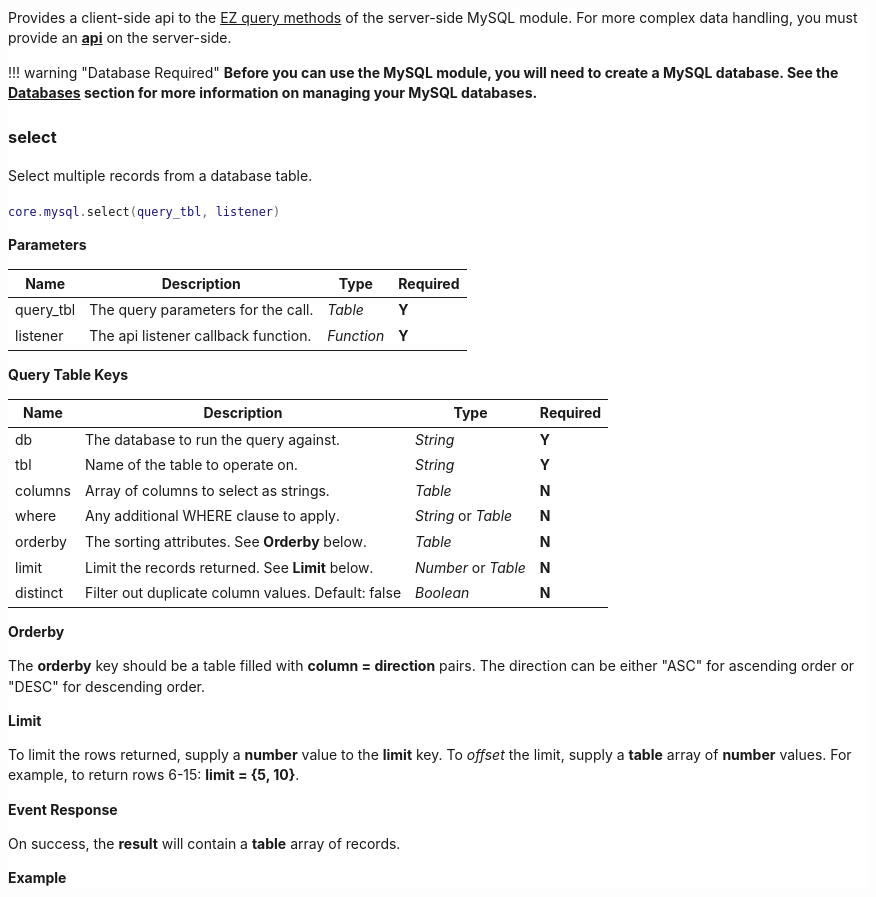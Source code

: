 Provides a client-side api to the [EZ query methods](/server/modules/mysql/#ez-query-methods) of the server-side MySQL module. For more complex data handling, you must provide an __[api](/server/modules/api/)__ on the server-side.

!!! warning "Database Required"
    __Before you can use the MySQL module, you will need to create a MySQL database. See the [Databases](/server/webmin/databases/) section for more information on managing your MySQL databases.__

### select

Select multiple records from a database table.

```lua
core.mysql.select(query_tbl, listener)
```

__Parameters__

|Name|Description|Type|Required|
|----|-----------|----|--------|
|query_tbl|The query parameters for the call.|_Table_|__Y__|
|listener|The api listener callback function.|_Function_|__Y__|

__Query Table Keys__

|Name|Description|Type|Required|
|---|-----------|----|--------|
|db|The database to run the query against.|_String_|__Y__|
|tbl|Name of the table to operate on.|_String_|__Y__|
|columns|Array of columns to select as strings.|_Table_|__N__|
|where|Any additional WHERE clause to apply.|_String_ or _Table_|__N__|
|orderby|The sorting attributes. See __Orderby__ below.|_Table_|__N__|
|limit|Limit the records returned. See __Limit__ below.|_Number_ or _Table_|__N__|
|distinct|Filter out duplicate column values. Default: false|_Boolean_|__N__|

__Orderby__

The __orderby__ key should be a table filled with __column = direction__ pairs. The direction can be either "ASC" for ascending order or "DESC" for descending order.

__Limit__

To limit the rows returned, supply a __number__ value to the __limit__ key. To _offset_ the limit, supply a __table__ array of __number__ values. For example, to return rows 6-15: __limit = {5, 10}__.

__Event Response__

On success, the __result__ will contain a __table__ array of records.

__Example__
